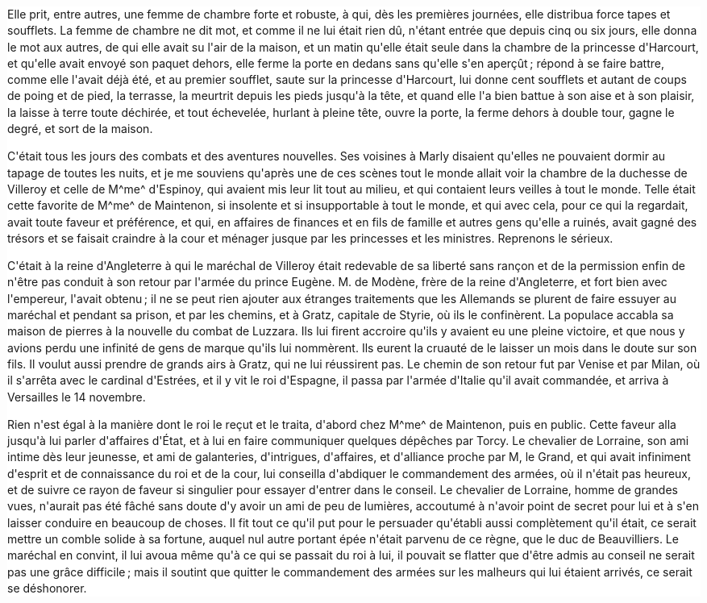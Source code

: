 Elle prit, entre autres, une femme de chambre forte et robuste, à qui, dès les
premières journées, elle distribua force tapes et soufflets. La femme de
chambre ne dit mot, et comme il ne lui était rien dû, n'étant entrée que
depuis cinq ou six jours, elle donna le mot aux autres, de qui elle avait su
l'air de la maison, et un matin qu'elle était seule dans la chambre de la
princesse d'Harcourt, et qu'elle avait envoyé son paquet dehors, elle ferme la
porte en dedans sans qu'elle s'en aperçût ; répond à se faire battre, comme
elle l'avait déjà été, et au premier soufflet, saute sur la princesse
d'Harcourt, lui donne cent soufflets et autant de coups de poing et de pied,
la terrasse, la meurtrit depuis les pieds jusqu'à la tête, et quand elle l'a
bien battue à son aise et à son plaisir, la laisse à terre toute déchirée, et
tout échevelée, hurlant à pleine tête, ouvre la porte, la ferme dehors
à double tour, gagne le degré, et sort de la maison.

C'était tous les jours des combats et des aventures nouvelles. Ses voisines
à Marly disaient qu'elles ne pouvaient dormir au tapage de toutes les nuits,
et je me souviens qu'après une de ces scènes tout le monde allait voir la
chambre de la duchesse de Villeroy et celle de M^me^ d'Espinoy, qui avaient mis
leur lit tout au milieu, et qui contaient leurs veilles à tout le monde. Telle
était cette favorite de M^me^ de Maintenon, si insolente et si insupportable
à tout le monde, et qui avec cela, pour ce qui la regardait, avait toute
faveur et préférence, et qui, en affaires de finances et en fils de famille et
autres gens qu'elle a ruinés, avait gagné des trésors et se faisait craindre
à la cour et ménager jusque par les princesses et les ministres. Reprenons le
sérieux.

C'était à la reine d'Angleterre à qui le maréchal de Villeroy était redevable
de sa liberté sans rançon et de la permission enfin de n'être pas conduit
à son retour par l'armée du prince Eugène. M. de Modène, frère de la reine
d'Angleterre, et fort bien avec l'empereur, l'avait obtenu ; il ne se peut rien
ajouter aux étranges traitements que les Allemands se plurent de faire essuyer
au maréchal et pendant sa prison, et par les chemins, et à Gratz, capitale de
Styrie, où ils le confinèrent. La populace accabla sa maison de pierres à la
nouvelle du combat de Luzzara. Ils lui firent accroire qu'ils y avaient eu une
pleine victoire, et que nous y avions perdu une infinité de gens de marque
qu'ils lui nommèrent. Ils eurent la cruauté de le laisser un mois dans le
doute sur son fils. Il voulut aussi prendre de grands airs à Gratz, qui ne lui
réussirent pas. Le chemin de son retour fut par Venise et par Milan, où il
s'arrêta avec le cardinal d'Estrées, et il y vit le roi d'Espagne, il passa
par l'armée d'Italie qu'il avait commandée, et arriva à Versailles le 14
novembre.

Rien n'est égal à la manière dont le roi le reçut et le traita, d'abord chez
M^me^ de Maintenon, puis en public. Cette faveur alla jusqu'à lui parler
d'affaires d'État, et à lui en faire communiquer quelques dépêches par Torcy.
Le chevalier de Lorraine, son ami intime dès leur jeunesse, et ami de
galanteries, d'intrigues, d'affaires, et d'alliance proche par M, le Grand, et
qui avait infiniment d'esprit et de connaissance du roi et de la cour, lui
conseilla d'abdiquer le commandement des armées, où il n'était pas heureux, et
de suivre ce rayon de faveur si singulier pour essayer d'entrer dans le
conseil. Le chevalier de Lorraine, homme de grandes vues, n'aurait pas été
fâché sans doute d'y avoir un ami de peu de lumières, accoutumé à n'avoir
point de secret pour lui et à s'en laisser conduire en beaucoup de choses. Il
fit tout ce qu'il put pour le persuader qu'établi aussi complètement qu'il
était, ce serait mettre un comble solide à sa fortune, auquel nul autre
portant épée n'était parvenu de ce règne, que le duc de Beauvilliers. Le
maréchal en convint, il lui avoua même qu'à ce qui se passait du roi à lui, il
pouvait se flatter que d'être admis au conseil ne serait pas une grâce
difficile ; mais il soutint que quitter le commandement des armées sur les
malheurs qui lui étaient arrivés, ce serait se déshonorer.
